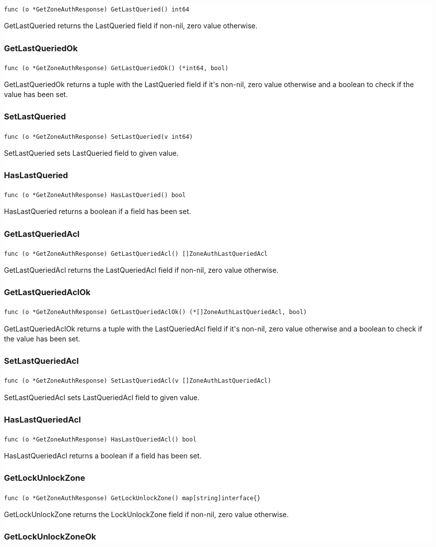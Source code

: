 `func (o *GetZoneAuthResponse) GetLastQueried() int64`

GetLastQueried returns the LastQueried field if non-nil, zero value otherwise.

### GetLastQueriedOk

`func (o *GetZoneAuthResponse) GetLastQueriedOk() (*int64, bool)`

GetLastQueriedOk returns a tuple with the LastQueried field if it's non-nil, zero value otherwise
and a boolean to check if the value has been set.

### SetLastQueried

`func (o *GetZoneAuthResponse) SetLastQueried(v int64)`

SetLastQueried sets LastQueried field to given value.

### HasLastQueried

`func (o *GetZoneAuthResponse) HasLastQueried() bool`

HasLastQueried returns a boolean if a field has been set.

### GetLastQueriedAcl

`func (o *GetZoneAuthResponse) GetLastQueriedAcl() []ZoneAuthLastQueriedAcl`

GetLastQueriedAcl returns the LastQueriedAcl field if non-nil, zero value otherwise.

### GetLastQueriedAclOk

`func (o *GetZoneAuthResponse) GetLastQueriedAclOk() (*[]ZoneAuthLastQueriedAcl, bool)`

GetLastQueriedAclOk returns a tuple with the LastQueriedAcl field if it's non-nil, zero value otherwise
and a boolean to check if the value has been set.

### SetLastQueriedAcl

`func (o *GetZoneAuthResponse) SetLastQueriedAcl(v []ZoneAuthLastQueriedAcl)`

SetLastQueriedAcl sets LastQueriedAcl field to given value.

### HasLastQueriedAcl

`func (o *GetZoneAuthResponse) HasLastQueriedAcl() bool`

HasLastQueriedAcl returns a boolean if a field has been set.

### GetLockUnlockZone

`func (o *GetZoneAuthResponse) GetLockUnlockZone() map[string]interface{}`

GetLockUnlockZone returns the LockUnlockZone field if non-nil, zero value otherwise.

### GetLockUnlockZoneOk
